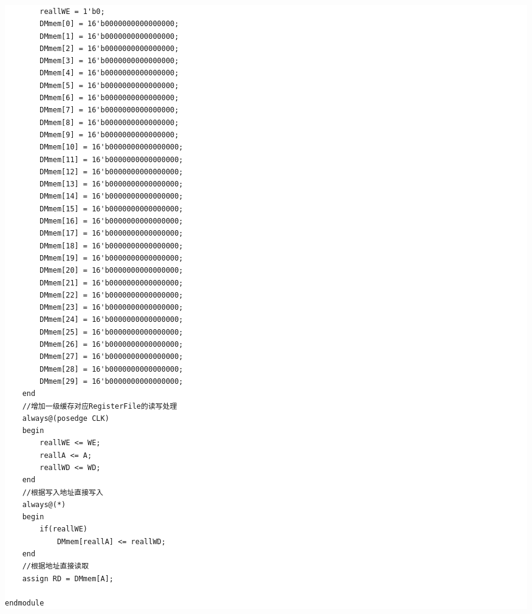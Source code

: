 ```
		reallWE = 1'b0;
		DMmem[0] = 16'b0000000000000000;
		DMmem[1] = 16'b0000000000000000;
		DMmem[2] = 16'b0000000000000000;
		DMmem[3] = 16'b0000000000000000;
		DMmem[4] = 16'b0000000000000000;
		DMmem[5] = 16'b0000000000000000;
		DMmem[6] = 16'b0000000000000000;
		DMmem[7] = 16'b0000000000000000;
		DMmem[8] = 16'b0000000000000000;
		DMmem[9] = 16'b0000000000000000;
		DMmem[10] = 16'b0000000000000000;
		DMmem[11] = 16'b0000000000000000;
		DMmem[12] = 16'b0000000000000000;
		DMmem[13] = 16'b0000000000000000;
		DMmem[14] = 16'b0000000000000000;
		DMmem[15] = 16'b0000000000000000;
		DMmem[16] = 16'b0000000000000000;
		DMmem[17] = 16'b0000000000000000;
		DMmem[18] = 16'b0000000000000000;
		DMmem[19] = 16'b0000000000000000;
		DMmem[20] = 16'b0000000000000000;
		DMmem[21] = 16'b0000000000000000;
		DMmem[22] = 16'b0000000000000000;
		DMmem[23] = 16'b0000000000000000;
		DMmem[24] = 16'b0000000000000000;
		DMmem[25] = 16'b0000000000000000;
		DMmem[26] = 16'b0000000000000000;
		DMmem[27] = 16'b0000000000000000;
		DMmem[28] = 16'b0000000000000000;
		DMmem[29] = 16'b0000000000000000;
	end
	//增加一级缓存对应RegisterFile的读写处理
	always@(posedge CLK)
	begin
		reallWE <= WE;
		reallA <= A;
		reallWD <= WD;
	end
	//根据写入地址直接写入
	always@(*)
	begin
		if(reallWE)
			DMmem[reallA] <= reallWD;
	end
	//根据地址直接读取
	assign RD = DMmem[A];

endmodule
```
